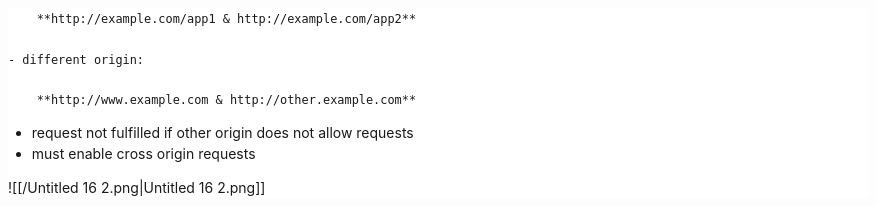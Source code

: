         **http://example.com/app1 & http://example.com/app2**
        
    - different origin:
        
        **http://www.example.com & http://other.example.com**
        
- request not fulfilled if other origin does not allow requests
- must enable cross origin requests

![[/Untitled 16 2.png|Untitled 16 2.png]]
